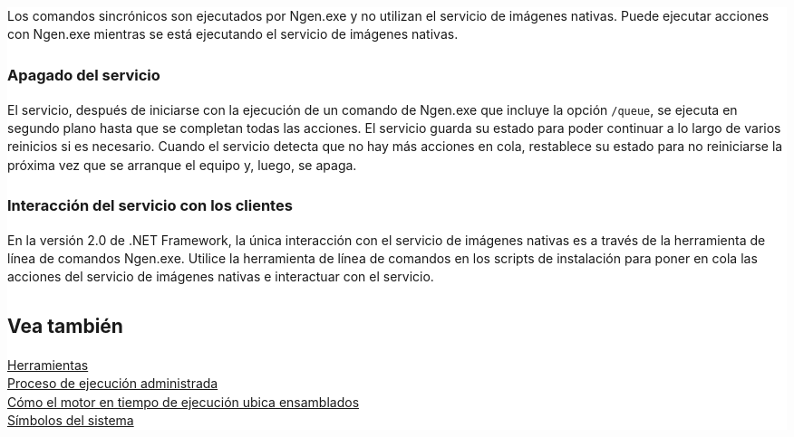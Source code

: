  Los comandos sincrónicos son ejecutados por Ngen.exe y no utilizan el servicio de imágenes nativas. Puede ejecutar acciones con Ngen.exe mientras se está ejecutando el servicio de imágenes nativas.  
  
### <a name="service-shutdown"></a>Apagado del servicio  
 El servicio, después de iniciarse con la ejecución de un comando de Ngen.exe que incluye la opción `/queue`, se ejecuta en segundo plano hasta que se completan todas las acciones. El servicio guarda su estado para poder continuar a lo largo de varios reinicios si es necesario. Cuando el servicio detecta que no hay más acciones en cola, restablece su estado para no reiniciarse la próxima vez que se arranque el equipo y, luego, se apaga.  
  
### <a name="service-interaction-with-clients"></a>Interacción del servicio con los clientes  
 En la versión 2.0 de .NET Framework, la única interacción con el servicio de imágenes nativas es a través de la herramienta de línea de comandos Ngen.exe. Utilice la herramienta de línea de comandos en los scripts de instalación para poner en cola las acciones del servicio de imágenes nativas e interactuar con el servicio.  
  
## <a name="see-also"></a>Vea también  
 [Herramientas](../../../docs/framework/tools/index.md)  
 [Proceso de ejecución administrada](../../../docs/standard/managed-execution-process.md)  
 [Cómo el motor en tiempo de ejecución ubica ensamblados](../../../docs/framework/deployment/how-the-runtime-locates-assemblies.md)  
 [Símbolos del sistema](../../../docs/framework/tools/developer-command-prompt-for-vs.md)

[Native Image Service]: #native-image-service
